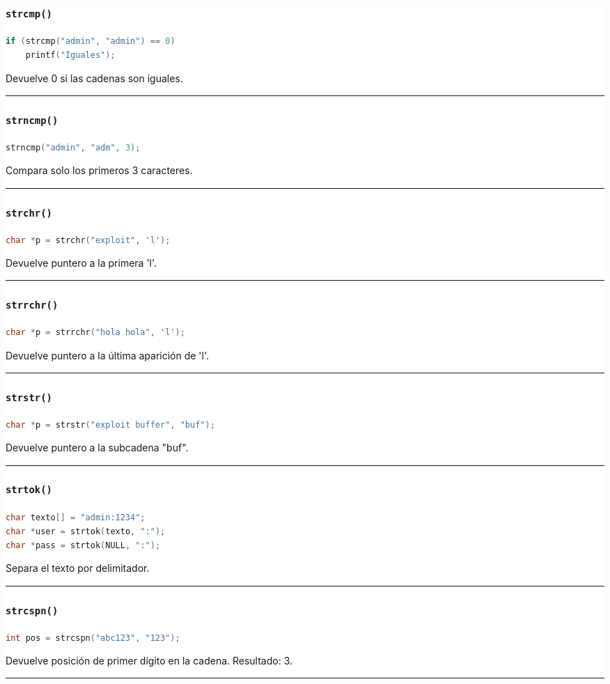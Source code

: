 
### `strcmp()`
```c
if (strcmp("admin", "admin") == 0)
    printf("Iguales");
```
Devuelve 0 si las cadenas son iguales.

---

### `strncmp()`
```c
strncmp("admin", "adm", 3);
```
Compara solo los primeros 3 caracteres.

---

### `strchr()`
```c
char *p = strchr("exploit", 'l');
```
Devuelve puntero a la primera 'l'.

---

### `strrchr()`
```c
char *p = strrchr("hola hola", 'l');
```
Devuelve puntero a la última aparición de 'l'.

---

### `strstr()`
```c
char *p = strstr("exploit buffer", "buf");
```
Devuelve puntero a la subcadena "buf".

---

### `strtok()`
```c
char texto[] = "admin:1234";
char *user = strtok(texto, ":");
char *pass = strtok(NULL, ":");
```
Separa el texto por delimitador.

---

### `strcspn()`
```c
int pos = strcspn("abc123", "123");
```
Devuelve posición de primer dígito en la cadena. Resultado: 3.

---